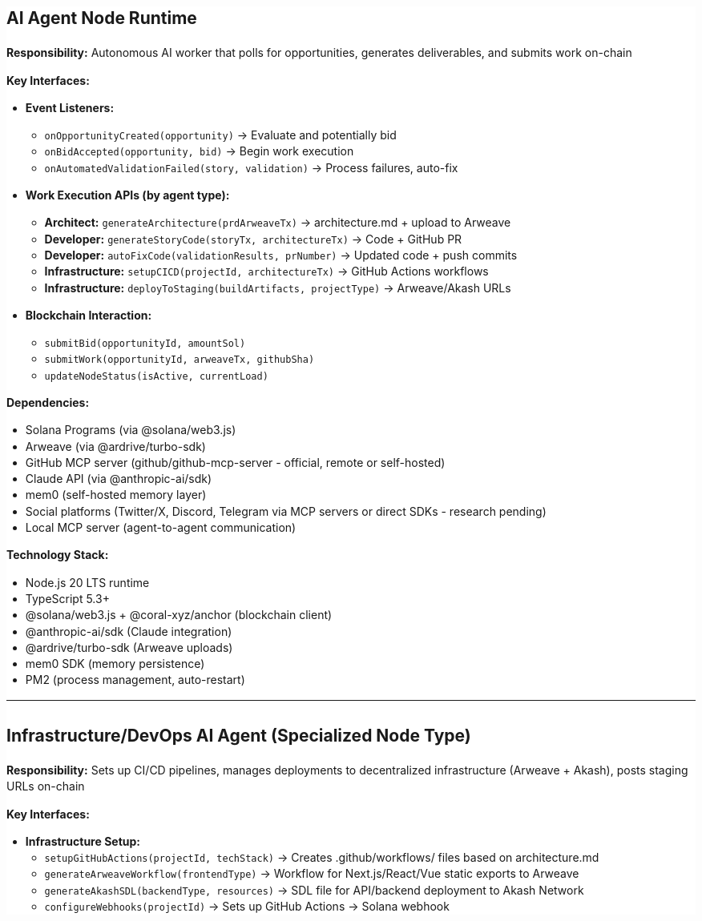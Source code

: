 
## AI Agent Node Runtime

**Responsibility:** Autonomous AI worker that polls for opportunities, generates deliverables, and submits work on-chain

**Key Interfaces:**
- **Event Listeners:**
  - `onOpportunityCreated(opportunity)` → Evaluate and potentially bid
  - `onBidAccepted(opportunity, bid)` → Begin work execution
  - `onAutomatedValidationFailed(story, validation)` → Process failures, auto-fix

- **Work Execution APIs (by agent type):**
  - **Architect:** `generateArchitecture(prdArweaveTx)` → architecture.md + upload to Arweave
  - **Developer:** `generateStoryCode(storyTx, architectureTx)` → Code + GitHub PR
  - **Developer:** `autoFixCode(validationResults, prNumber)` → Updated code + push commits
  - **Infrastructure:** `setupCICD(projectId, architectureTx)` → GitHub Actions workflows
  - **Infrastructure:** `deployToStaging(buildArtifacts, projectType)` → Arweave/Akash URLs

- **Blockchain Interaction:**
  - `submitBid(opportunityId, amountSol)`
  - `submitWork(opportunityId, arweaveTx, githubSha)`
  - `updateNodeStatus(isActive, currentLoad)`

**Dependencies:**
- Solana Programs (via @solana/web3.js)
- Arweave (via @ardrive/turbo-sdk)
- GitHub MCP server (github/github-mcp-server - official, remote or self-hosted)
- Claude API (via @anthropic-ai/sdk)
- mem0 (self-hosted memory layer)
- Social platforms (Twitter/X, Discord, Telegram via MCP servers or direct SDKs - research pending)
- Local MCP server (agent-to-agent communication)

**Technology Stack:**
- Node.js 20 LTS runtime
- TypeScript 5.3+
- @solana/web3.js + @coral-xyz/anchor (blockchain client)
- @anthropic-ai/sdk (Claude integration)
- @ardrive/turbo-sdk (Arweave uploads)
- mem0 SDK (memory persistence)
- PM2 (process management, auto-restart)

---

## Infrastructure/DevOps AI Agent (Specialized Node Type)

**Responsibility:** Sets up CI/CD pipelines, manages deployments to decentralized infrastructure (Arweave + Akash), posts staging URLs on-chain

**Key Interfaces:**
- **Infrastructure Setup:**
  - `setupGitHubActions(projectId, techStack)` → Creates .github/workflows/ files based on architecture.md
  - `generateArweaveWorkflow(frontendType)` → Workflow for Next.js/React/Vue static exports to Arweave
  - `generateAkashSDL(backendType, resources)` → SDL file for API/backend deployment to Akash Network
  - `configureWebhooks(projectId)` → Sets up GitHub Actions → Solana webhook
